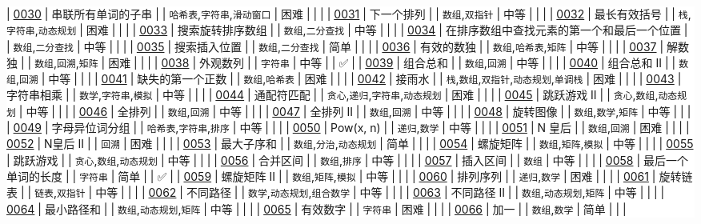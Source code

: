 | [0030](https://leetcode-cn.com/problems/substring-with-concatenation-of-all-words) | 串联所有单词的子串 |  | `哈希表`,`字符串`,`滑动窗口` | 困难 |  |  |
| [0031](https://leetcode-cn.com/problems/next-permutation) | 下一个排列 |  | `数组`,`双指针` | 中等 |  |  |
| [0032](https://leetcode-cn.com/problems/longest-valid-parentheses) | 最长有效括号 |  | `栈`,`字符串`,`动态规划` | 困难 |  |  |
| [0033](https://leetcode-cn.com/problems/search-in-rotated-sorted-array) | 搜索旋转排序数组 |  | `数组`,`二分查找` | 中等 |  |  |
| [0034](https://leetcode-cn.com/problems/find-first-and-last-position-of-element-in-sorted-array) | 在排序数组中查找元素的第一个和最后一个位置 |  | `数组`,`二分查找` | 中等 |  |  |
| [0035](https://leetcode-cn.com/problems/search-insert-position) | 搜索插入位置 |  | `数组`,`二分查找` | 简单 |  |  |
| [0036](https://leetcode-cn.com/problems/valid-sudoku) | 有效的数独 |  | `数组`,`哈希表`,`矩阵` | 中等 |  |  |
| [0037](https://leetcode-cn.com/problems/sudoku-solver) | 解数独 |  | `数组`,`回溯`,`矩阵` | 困难 |  |  |
| [0038](https://leetcode-cn.com/problems/count-and-say) | 外观数列 |  | `字符串` | 中等 |  | ✅ |
| [0039](https://leetcode-cn.com/problems/combination-sum) | 组合总和 |  | `数组`,`回溯` | 中等 |  |  |
| [0040](https://leetcode-cn.com/problems/combination-sum-ii) | 组合总和 II |  | `数组`,`回溯` | 中等 |  |  |
| [0041](https://leetcode-cn.com/problems/first-missing-positive) | 缺失的第一个正数 |  | `数组`,`哈希表` | 困难 |  |  |
| [0042](https://leetcode-cn.com/problems/trapping-rain-water) | 接雨水 |  | `栈`,`数组`,`双指针`,`动态规划`,`单调栈` | 困难 |  |  |
| [0043](https://leetcode-cn.com/problems/multiply-strings) | 字符串相乘 |  | `数学`,`字符串`,`模拟` | 中等 |  |  |
| [0044](https://leetcode-cn.com/problems/wildcard-matching) | 通配符匹配 |  | `贪心`,`递归`,`字符串`,`动态规划` | 困难 |  |  |
| [0045](https://leetcode-cn.com/problems/jump-game-ii) | 跳跃游戏 II |  | `贪心`,`数组`,`动态规划` | 中等 |  |  |
| [0046](https://leetcode-cn.com/problems/permutations) | 全排列 |  | `数组`,`回溯` | 中等 |  |  |
| [0047](https://leetcode-cn.com/problems/permutations-ii) | 全排列 II |  | `数组`,`回溯` | 中等 |  |  |
| [0048](https://leetcode-cn.com/problems/rotate-image) | 旋转图像 |  | `数组`,`数学`,`矩阵` | 中等 |  |  |
| [0049](https://leetcode-cn.com/problems/group-anagrams) | 字母异位词分组 |  | `哈希表`,`字符串`,`排序` | 中等 |  |  |
| [0050](https://leetcode-cn.com/problems/powx-n) | Pow(x, n) |  | `递归`,`数学` | 中等 |  |  |
| [0051](https://leetcode-cn.com/problems/n-queens) | N 皇后 |  | `数组`,`回溯` | 困难 |  |  |
| [0052](https://leetcode-cn.com/problems/n-queens-ii) | N皇后 II |  | `回溯` | 困难 |  |  |
| [0053](https://leetcode-cn.com/problems/maximum-subarray) | 最大子序和 |  | `数组`,`分治`,`动态规划` | 简单 |  |  |
| [0054](https://leetcode-cn.com/problems/spiral-matrix) | 螺旋矩阵 |  | `数组`,`矩阵`,`模拟` | 中等 |  |  |
| [0055](https://leetcode-cn.com/problems/jump-game) | 跳跃游戏 |  | `贪心`,`数组`,`动态规划` | 中等 |  |  |
| [0056](https://leetcode-cn.com/problems/merge-intervals) | 合并区间 |  | `数组`,`排序` | 中等 |  |  |
| [0057](https://leetcode-cn.com/problems/insert-interval) | 插入区间 |  | `数组` | 中等 |  |  |
| [0058](https://leetcode-cn.com/problems/length-of-last-word) | 最后一个单词的长度 |  | `字符串` | 简单 |  | ✅ |
| [0059](https://leetcode-cn.com/problems/spiral-matrix-ii) | 螺旋矩阵 II |  | `数组`,`矩阵`,`模拟` | 中等 |  |  |
| [0060](https://leetcode-cn.com/problems/permutation-sequence) | 排列序列 |  | `递归`,`数学` | 困难 |  |  |
| [0061](https://leetcode-cn.com/problems/rotate-list) | 旋转链表 |  | `链表`,`双指针` | 中等 |  |  |
| [0062](https://leetcode-cn.com/problems/unique-paths) | 不同路径 |  | `数学`,`动态规划`,`组合数学` | 中等 |  |  |
| [0063](https://leetcode-cn.com/problems/unique-paths-ii) | 不同路径 II |  | `数组`,`动态规划`,`矩阵` | 中等 |  |  |
| [0064](https://leetcode-cn.com/problems/minimum-path-sum) | 最小路径和 |  | `数组`,`动态规划`,`矩阵` | 中等 |  |  |
| [0065](https://leetcode-cn.com/problems/valid-number) | 有效数字 |  | `字符串` | 困难 |  |  |
| [0066](https://leetcode-cn.com/problems/plus-one) | 加一 |  | `数组`,`数学` | 简单 |  |  |